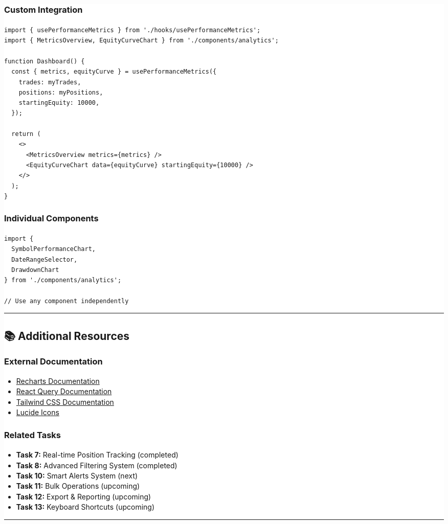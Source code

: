 ### **Custom Integration**
```tsx
import { usePerformanceMetrics } from './hooks/usePerformanceMetrics';
import { MetricsOverview, EquityCurveChart } from './components/analytics';

function Dashboard() {
  const { metrics, equityCurve } = usePerformanceMetrics({
    trades: myTrades,
    positions: myPositions,
    startingEquity: 10000,
  });

  return (
    <>
      <MetricsOverview metrics={metrics} />
      <EquityCurveChart data={equityCurve} startingEquity={10000} />
    </>
  );
}
```

### **Individual Components**
```tsx
import { 
  SymbolPerformanceChart,
  DateRangeSelector,
  DrawdownChart 
} from './components/analytics';

// Use any component independently
```

---

## 📚 Additional Resources

### **External Documentation**
- [Recharts Documentation](https://recharts.org/)
- [React Query Documentation](https://tanstack.com/query/latest)
- [Tailwind CSS Documentation](https://tailwindcss.com/)
- [Lucide Icons](https://lucide.dev/)

### **Related Tasks**
- **Task 7:** Real-time Position Tracking (completed)
- **Task 8:** Advanced Filtering System (completed)
- **Task 10:** Smart Alerts System (next)
- **Task 11:** Bulk Operations (upcoming)
- **Task 12:** Export & Reporting (upcoming)
- **Task 13:** Keyboard Shortcuts (upcoming)

---